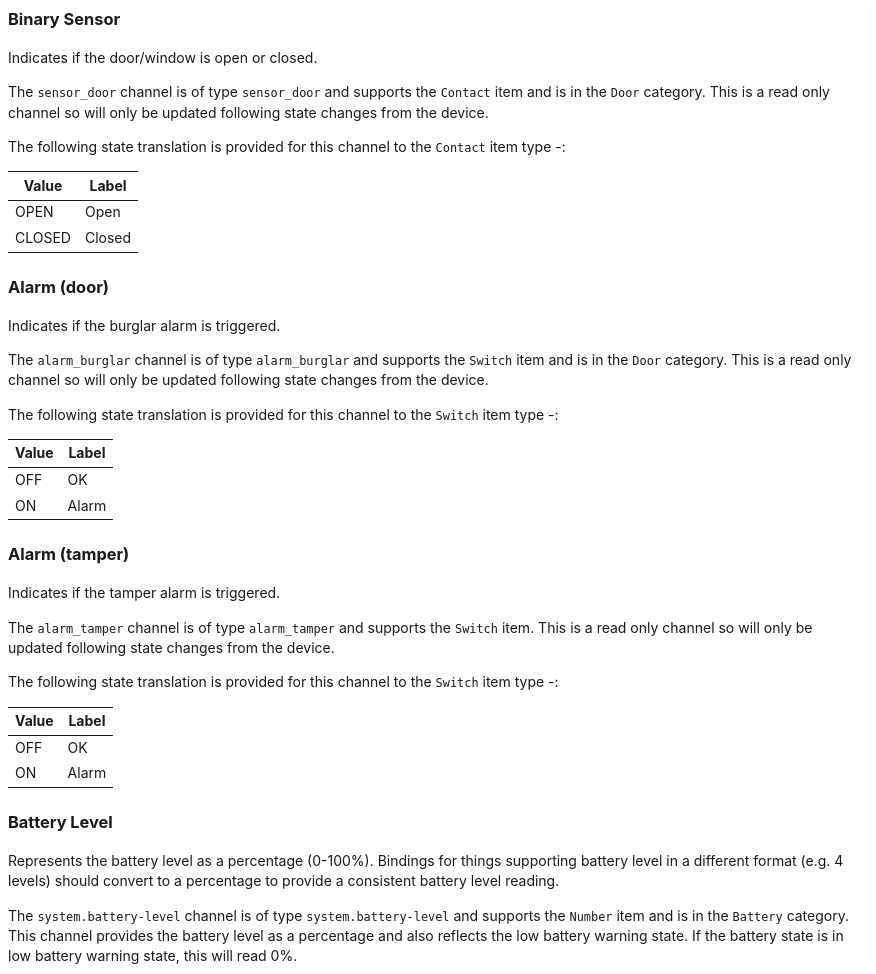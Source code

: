 ### Binary Sensor
Indicates if the door/window is open or closed.

The ```sensor_door``` channel is of type ```sensor_door``` and supports the ```Contact``` item and is in the ```Door``` category. This is a read only channel so will only be updated following state changes from the device.

The following state translation is provided for this channel to the ```Contact``` item type -:

| Value | Label     |
|-------|-----------|
| OPEN | Open |
| CLOSED | Closed |

### Alarm (door)
Indicates if the burglar alarm is triggered.

The ```alarm_burglar``` channel is of type ```alarm_burglar``` and supports the ```Switch``` item and is in the ```Door``` category. This is a read only channel so will only be updated following state changes from the device.

The following state translation is provided for this channel to the ```Switch``` item type -:

| Value | Label     |
|-------|-----------|
| OFF | OK |
| ON | Alarm |

### Alarm (tamper)
Indicates if the tamper alarm is triggered.

The ```alarm_tamper``` channel is of type ```alarm_tamper``` and supports the ```Switch``` item. This is a read only channel so will only be updated following state changes from the device.

The following state translation is provided for this channel to the ```Switch``` item type -:

| Value | Label     |
|-------|-----------|
| OFF | OK |
| ON | Alarm |

### Battery Level
Represents the battery level as a percentage (0-100%). Bindings for things supporting battery level in a different format (e.g. 4 levels) should convert to a percentage to provide a consistent battery level reading.

The ```system.battery-level``` channel is of type ```system.battery-level``` and supports the ```Number``` item and is in the ```Battery``` category.
This channel provides the battery level as a percentage and also reflects the low battery warning state. If the battery state is in low battery warning state, this will read 0%.
